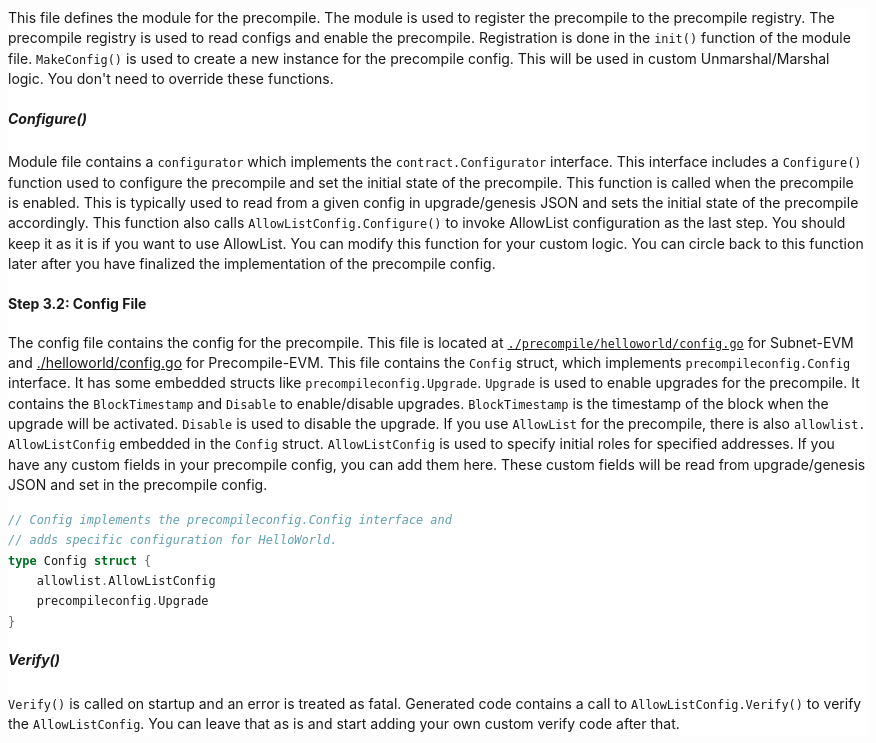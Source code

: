 This file defines the module for the precompile. The module is used to register the precompile to the
precompile registry. The precompile registry is used to read configs and enable the precompile.
Registration is done in the `init()` function of the module file. `MakeConfig()` is used to create a
new instance for the precompile config. This will be used in custom Unmarshal/Marshal logic.
You don't need to override these functions.

##### Configure()

Module file contains a `configurator` which implements the `contract.Configurator` interface. This interface
includes a `Configure()` function used to configure the precompile and set the initial
state of the precompile. This function is called when the precompile is enabled. This is typically used
to read from a given config in upgrade/genesis JSON and sets the initial state of the
precompile accordingly. This function also calls `AllowListConfig.Configure()` to invoke AllowList
configuration as the last step. You should keep it as it is if you want to use AllowList.
You can modify this function for your custom logic. You can circle back to this function later
after you have finalized the implementation of the precompile config.

#### Step 3.2: Config File

The config file contains the config for the precompile. This file is located at
[`./precompile/helloworld/config.go`](https://github.com/luxfi/subnet-evm/blob/helloworld-official-tutorial-v2/precompile/contracts/helloworld/config.go)
for Subnet-EVM and
[./helloworld/config.go](https://github.com/luxfi/precompile-evm/blob/hello-world-example/helloworld/config.go)
for Precompile-EVM.
This file contains the `Config` struct, which implements `precompileconfig.Config` interface.
It has some embedded structs like `precompileconfig.Upgrade`. `Upgrade` is used to enable
upgrades for the precompile. It contains the `BlockTimestamp` and `Disable` to enable/disable
upgrades. `BlockTimestamp` is the timestamp of the block when the upgrade will be activated.
`Disable` is used to disable the upgrade. If you use `AllowList` for the precompile, there is also
`allowlist.AllowListConfig` embedded in the `Config` struct. `AllowListConfig` is used to specify initial
roles for specified addresses. If you have any custom fields in your precompile config, you can add them
here. These custom fields will be read from upgrade/genesis JSON and set in the precompile config.

```go
// Config implements the precompileconfig.Config interface and
// adds specific configuration for HelloWorld.
type Config struct {
	allowlist.AllowListConfig
	precompileconfig.Upgrade
}
```

##### Verify()

`Verify()` is called on startup and an error is treated as fatal. Generated code contains a call
to `AllowListConfig.Verify()` to verify the `AllowListConfig`. You can leave that as is and start
adding your own custom verify code after that.
